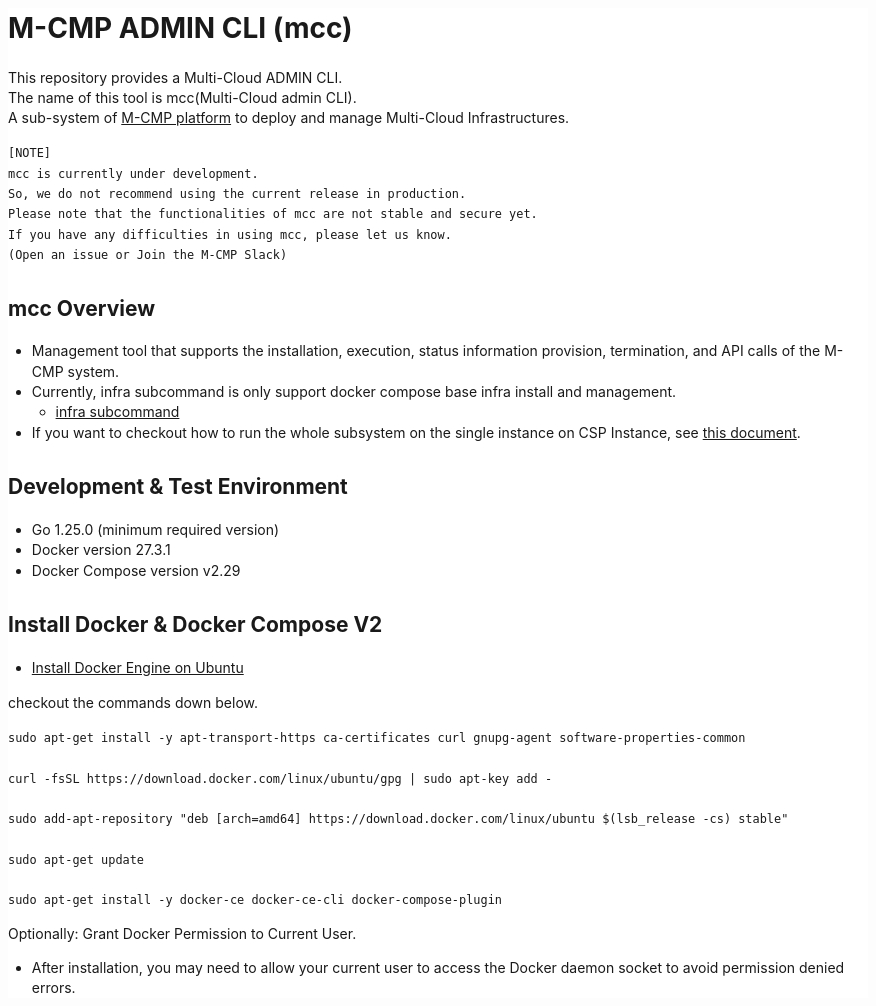 # M-CMP ADMIN CLI (mcc)
This repository provides a Multi-Cloud ADMIN CLI.    
The name of this tool is mcc(Multi-Cloud admin CLI).    
A sub-system of [M-CMP platform](https://github.com/m-cmp) to deploy and manage Multi-Cloud Infrastructures.    


```
[NOTE]
mcc is currently under development.
So, we do not recommend using the current release in production.
Please note that the functionalities of mcc are not stable and secure yet.
If you have any difficulties in using mcc, please let us know.
(Open an issue or Join the M-CMP Slack)
```

## mcc Overview
- Management tool that supports the installation, execution, status information provision, termination, and API calls of the M-CMP system.
- Currently, infra subcommand is only support docker compose base infra install and management.
  - [infra subcommand](./docs/mc-admin-cli-infra.md)
- If you want to checkout how to run the whole subsystem on the single instance on CSP Instance, see [this document](./docs/mc-admin-cli-infra.md).

## Development & Test Environment
- Go 1.25.0 (minimum required version)
- Docker version 27.3.1
- Docker Compose version v2.29

## Install Docker & Docker Compose V2

- [Install Docker Engine on Ubuntu](https://docs.docker.com/engine/install/ubuntu/)

checkout the commands down below.

```shell
sudo apt-get install -y apt-transport-https ca-certificates curl gnupg-agent software-properties-common

curl -fsSL https://download.docker.com/linux/ubuntu/gpg | sudo apt-key add -

sudo add-apt-repository "deb [arch=amd64] https://download.docker.com/linux/ubuntu $(lsb_release -cs) stable"

sudo apt-get update

sudo apt-get install -y docker-ce docker-ce-cli docker-compose-plugin
```

Optionally: Grant Docker Permission to Current User. 
- After installation, you may need to allow your current user to access the Docker daemon socket to avoid permission denied errors.
